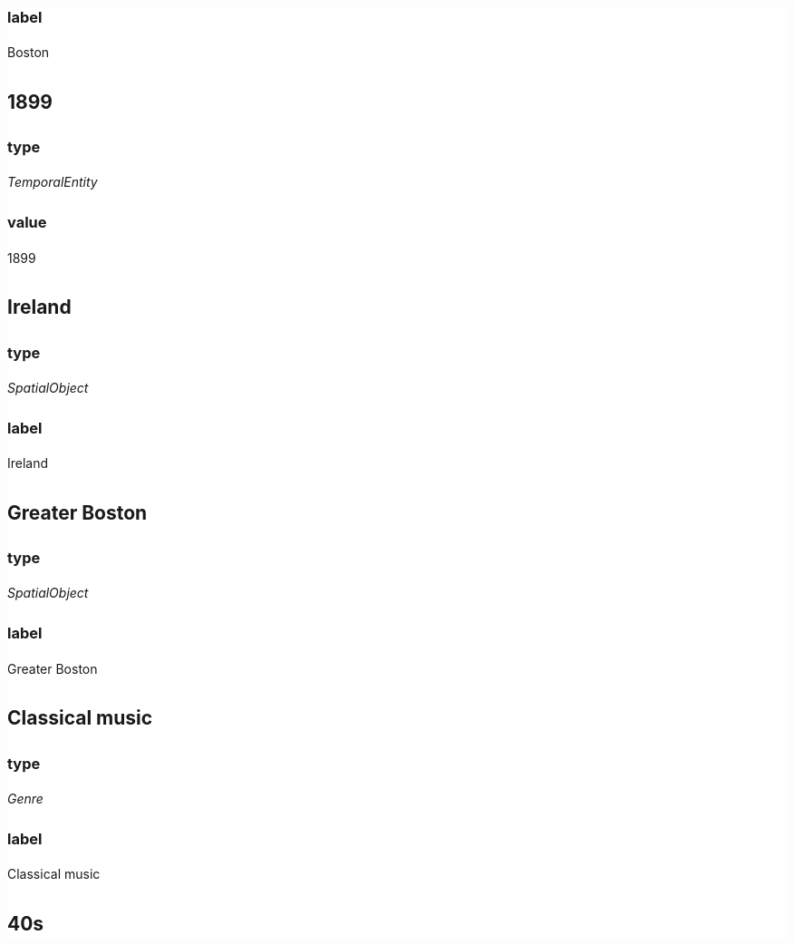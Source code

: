 ### label


Boston

## 1899

### type


*TemporalEntity*

### value


1899

## Ireland

### type


*SpatialObject*

### label


Ireland

## Greater Boston

### type


*SpatialObject*

### label


Greater Boston

## Classical music

### type


*Genre*

### label


Classical music

## 40s
